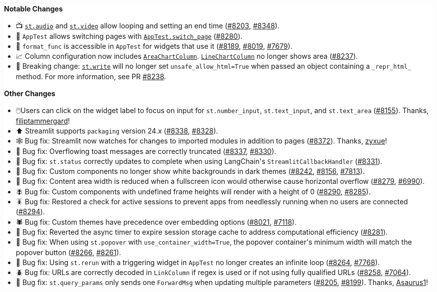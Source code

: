 **Notable Changes**

- 📺 [`st.audio`](/develop/api-reference/media/st.audio) and [`st.video`](/develop/api-reference/media/st.video) allow looping and setting an end time ([#8203](https://github.com/streamlit/streamlit/pull/8203), [#8348](https://github.com/streamlit/streamlit/pull/8348)).
- 🔁 `AppTest` allows switching pages with [`AppTest.switch_page`](/develop/api-reference/app-testing/st.testing.v1.apptest#apptestswitch_page) ([#8280](https://github.com/streamlit/streamlit/pull/8280)).
- 🧪 `format_func` is accessible in `AppTest` for widgets that use it ([#8189](https://github.com/streamlit/streamlit/pull/8189), [#8019](https://github.com/streamlit/streamlit/issues/8019), [#7679](https://github.com/streamlit/streamlit/issues/7679)).
- 📈 Column configuration now includes [`AreaChartColumn`](/develop/api-reference/data/st.column_config/st.column_config.areachartcolumn). [`LineChartColumn`](/develop/api-reference/data/st.column_config/st.column_config.linechartcolumn) no longer shows area ([#8237](https://github.com/streamlit/streamlit/pull/8237)).
- 🚧 Breaking change: [`st.write`](/develop/api-reference/write-magic/st.write) will no longer set `unsafe_allow_html=True` when passed an object containing a `_repr_html_` method. For more information, see PR [#8238](https://github.com/streamlit/streamlit/pull/8238).

**Other Changes**

- 🖱️Users can click on the widget label to focus on input for `st.number_input`, `st.text_input`, and `st.text_area` ([#8155](https://github.com/streamlit/streamlit/pull/8155)). Thanks, [filiptammergard](https://github.com/filiptammergard)!
- ⬆️ Streamlit supports `packaging` version 24.x ([#8338](https://github.com/streamlit/streamlit/pull/8338), [#8328](https://github.com/streamlit/streamlit/issues/8328)).
- 🕸️ Bug fix: Streamlit now watches for changes to imported modules in addition to pages ([#8372](https://github.com/streamlit/streamlit/pull/8372)). Thanks, [zyxue](https://github.com/zyxue)!
- 🦗 Bug fix: Overflowing toast messages are correctly truncated ([#8337](https://github.com/streamlit/streamlit/pull/8337), [#8330](https://github.com/streamlit/streamlit/issues/8330)).
- 🦂 Bug fix: `st.status` correctly updates to complete when using LangChain's `StreamlitCallbackHandler` ([#8331](https://github.com/streamlit/streamlit/pull/8311)).
- 🦟 Bug fix: Custom components no longer show white backgrounds in dark themes ([#8242](https://github.com/streamlit/streamlit/pull/8242), [#8156](https://github.com/streamlit/streamlit/issues/8156), [#7813](https://github.com/streamlit/streamlit/issues/7813)).
- 🦠 Bug fix: Content area width is reduced when a fullscreen icon would otherwise cause horizontal overflow ([#8279](https://github.com/streamlit/streamlit/pull/8279), [#6990](https://github.com/streamlit/streamlit/issues/6990)).
- 🪰 Bug fix: Custom components with undefined frame heights will render with a height of 0 ([#8290](https://github.com/streamlit/streamlit/pull/8290), [#8285](https://github.com/streamlit/streamlit/issues/8285)).
- 🪳 Bug fix: Restored a check for active sessions to prevent apps from needlessly running when no users are connected ([#8294](https://github.com/streamlit/streamlit/pull/8294)).
- 🕷️ Bug fix: Custom themes have precedence over embedding options ([#8021](https://github.com/streamlit/streamlit/pull/8021), [#7118](https://github.com/streamlit/streamlit/issues/7118)).
- 🐞 Bug fix: Reverted the async timer to expire session storage cache to address computational efficiency ([#8281](https://github.com/streamlit/streamlit/pull/8281)).
- 🐝 Bug fix: When using `st.popover` with `use_container_width=True`, the popover container's minimum width will match the popover button ([#8266](https://github.com/streamlit/streamlit/pull/8266), [#8261](https://github.com/streamlit/streamlit/issues/8261)).
- 🐜 Bug fix: Using `st.rerun` with a triggering widget in `AppTest` no longer creates an infinite loop ([#8264](https://github.com/streamlit/streamlit/pull/8264), [#7768](https://github.com/streamlit/streamlit/issues/7768)).
- 🪲 Bug fix: URLs are correctly decoded in `LinkColumn` if regex is used or if not using fully qualified URLs ([#8258](https://github.com/streamlit/streamlit/pull/8258), [#7064](https://github.com/streamlit/streamlit/issues/7064)).
- 🐛 Bug fix: `st.query_params` only sends one `ForwardMsg` when updating multiple parameters ([#8205](https://github.com/streamlit/streamlit/pull/8205), [#8199](https://github.com/streamlit/streamlit/issues/8199)). Thanks, [Asaurus1](https://github.com/Asaurus1)!
